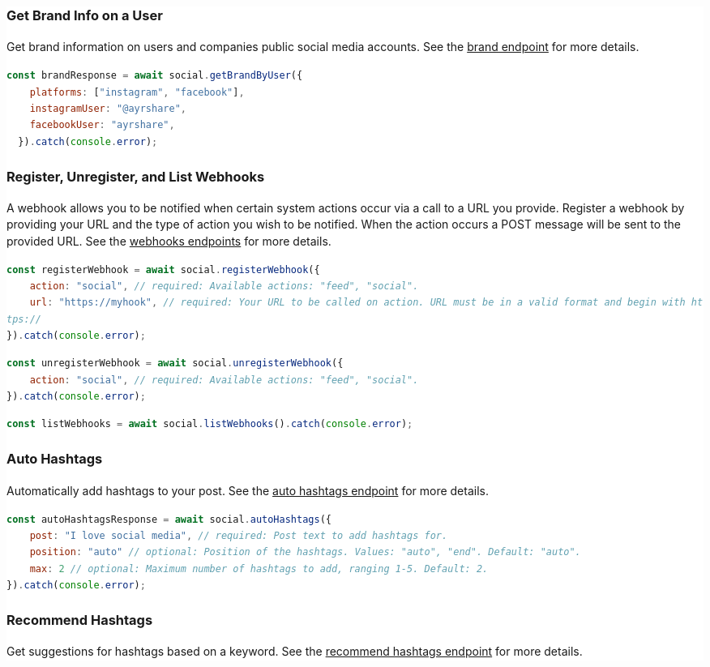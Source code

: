 ### Get Brand Info on a User

Get brand information on users and companies public social media accounts. See the [brand endpoint](https://www.ayrshare.com/docs/apis/brand/brand-user) for more details.

``` javascript
const brandResponse = await social.getBrandByUser({
    platforms: ["instagram", "facebook"],
    instagramUser: "@ayrshare",
    facebookUser: "ayrshare",
  }).catch(console.error);
```

### Register, Unregister, and List Webhooks

A webhook allows you to be notified when certain system actions occur via a call to a URL you provide. Register a webhook by providing your URL and the type of action you wish to be notified. When the action occurs a POST message will be sent to the provided URL. See the [webhooks endpoints](https://www.ayrshare.com/docs/apis/webhooks/overview) for more details.

``` javascript
const registerWebhook = await social.registerWebhook({
    action: "social", // required: Available actions: "feed", "social".
    url: "https://myhook", // required: Your URL to be called on action. URL must be in a valid format and begin with https://
}).catch(console.error);
```

``` javascript
const unregisterWebhook = await social.unregisterWebhook({
    action: "social", // required: Available actions: "feed", "social".
}).catch(console.error);
```

``` javascript
const listWebhooks = await social.listWebhooks().catch(console.error);
```

### Auto Hashtags

Automatically add hashtags to your post. See the [auto hashtags endpoint](https://www.ayrshare.com/docs/apis/hashtags/auto-hashtags) for more details.

``` javascript
const autoHashtagsResponse = await social.autoHashtags({
    post: "I love social media", // required: Post text to add hashtags for.
    position: "auto" // optional: Position of the hashtags. Values: "auto", "end". Default: "auto".
    max: 2 // optional: Maximum number of hashtags to add, ranging 1-5. Default: 2.
}).catch(console.error);
```

### Recommend Hashtags

Get suggestions for hashtags based on a keyword. See the [recommend hashtags endpoint](https://www.ayrshare.com/docs/apis/hashtags/recommend-hashtags) for more details.
